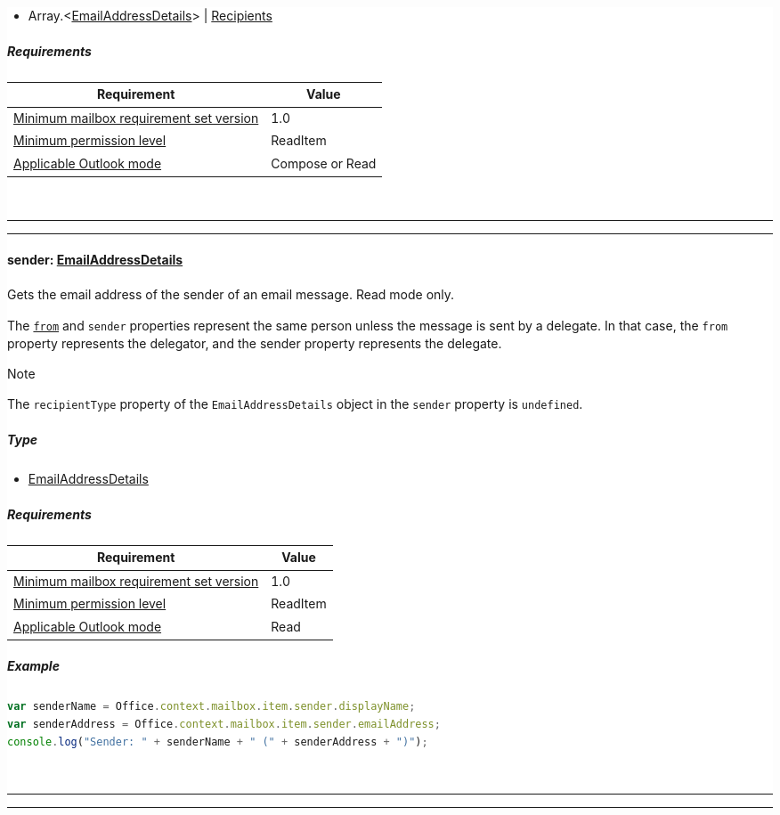 *   Array.<[EmailAddressDetails](/javascript/api/outlook/office.emailaddressdetails)> | [Recipients](/javascript/api/outlook/office.recipients)

##### Requirements

|Requirement|Value|
|---|---|
|[Minimum mailbox requirement set version](/office/dev/add-ins/reference/requirement-sets/outlook-api-requirement-sets)|1.0|
|[Minimum permission level](/outlook/add-ins/understanding-outlook-add-in-permissions)|ReadItem|
|[Applicable Outlook mode](/outlook/add-ins/#extension-points)|Compose or Read|

<br>

---
---

#### sender: [EmailAddressDetails](/javascript/api/outlook/office.emailaddressdetails)

Gets the email address of the sender of an email message. Read mode only.

The [`from`](#from-emailaddressdetailsfrom) and `sender` properties represent the same person unless the message is sent by a delegate. In that case, the `from` property represents the delegator, and the sender property represents the delegate.

> [!NOTE]
> The `recipientType` property of the `EmailAddressDetails` object in the `sender` property is `undefined`.

##### Type

*   [EmailAddressDetails](/javascript/api/outlook/office.emailaddressdetails)

##### Requirements

|Requirement|Value|
|---|---|
|[Minimum mailbox requirement set version](/office/dev/add-ins/reference/requirement-sets/outlook-api-requirement-sets)|1.0|
|[Minimum permission level](/outlook/add-ins/understanding-outlook-add-in-permissions)|ReadItem|
|[Applicable Outlook mode](/outlook/add-ins/#extension-points)|Read|

##### Example

```js
var senderName = Office.context.mailbox.item.sender.displayName;
var senderAddress = Office.context.mailbox.item.sender.emailAddress;
console.log("Sender: " + senderName + " (" + senderAddress + ")");
```

<br>

---
---
